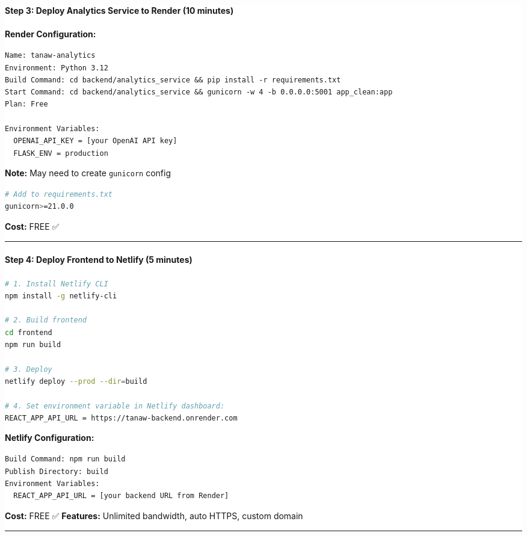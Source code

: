 
#### **Step 3: Deploy Analytics Service to Render (10 minutes)**

**Render Configuration:**
```
Name: tanaw-analytics
Environment: Python 3.12
Build Command: cd backend/analytics_service && pip install -r requirements.txt
Start Command: cd backend/analytics_service && gunicorn -w 4 -b 0.0.0.0:5001 app_clean:app
Plan: Free

Environment Variables:
  OPENAI_API_KEY = [your OpenAI API key]
  FLASK_ENV = production
```

**Note:** May need to create `gunicorn` config
```bash
# Add to requirements.txt
gunicorn>=21.0.0
```

**Cost:** FREE ✅

---

#### **Step 4: Deploy Frontend to Netlify (5 minutes)**

```bash
# 1. Install Netlify CLI
npm install -g netlify-cli

# 2. Build frontend
cd frontend
npm run build

# 3. Deploy
netlify deploy --prod --dir=build

# 4. Set environment variable in Netlify dashboard:
REACT_APP_API_URL = https://tanaw-backend.onrender.com
```

**Netlify Configuration:**
```
Build Command: npm run build
Publish Directory: build
Environment Variables:
  REACT_APP_API_URL = [your backend URL from Render]
```

**Cost:** FREE ✅
**Features:** Unlimited bandwidth, auto HTTPS, custom domain

---
